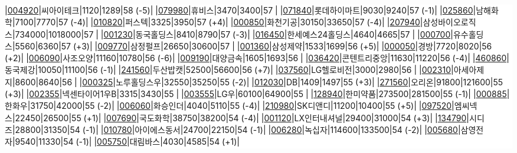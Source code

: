 |[004920](https://finance.daum.net/quotes/A004920)|씨아이테크|1120|1289|58 (-5)|
|[079980](https://finance.daum.net/quotes/A079980)|휴비스|3470|3400|57 |
|[071840](https://finance.daum.net/quotes/A071840)|롯데하이마트|9030|9240|57 (-1)|
|[025860](https://finance.daum.net/quotes/A025860)|남해화학|7100|7770|57 (-4)|
|[010820](https://finance.daum.net/quotes/A010820)|퍼스텍|3325|3950|57 (+4)|
|[000850](https://finance.daum.net/quotes/A000850)|화천기공|30150|33650|57 (-4)|
|[207940](https://finance.daum.net/quotes/A207940)|삼성바이오로직스|734000|1018000|57 |
|[001230](https://finance.daum.net/quotes/A001230)|동국홀딩스|8410|8790|57 (-3)|
|[016450](https://finance.daum.net/quotes/A016450)|한세예스24홀딩스|4640|4665|57 |
|[000700](https://finance.daum.net/quotes/A000700)|유수홀딩스|5560|6360|57 (+3)|
|[009770](https://finance.daum.net/quotes/A009770)|삼정펄프|26650|30600|57 |
|[001360](https://finance.daum.net/quotes/A001360)|삼성제약|1533|1699|56 (+5)|
|[000050](https://finance.daum.net/quotes/A000050)|경방|7720|8020|56 (+2)|
|[006090](https://finance.daum.net/quotes/A006090)|사조오양|11160|10780|56 (-6)|
|[009190](https://finance.daum.net/quotes/A009190)|대양금속|1605|1693|56 |
|[036420](https://finance.daum.net/quotes/A036420)|콘텐트리중앙|11630|11220|56 (-4)|
|[460860](https://finance.daum.net/quotes/A460860)|동국제강|10050|11100|56 (-1)|
|[241560](https://finance.daum.net/quotes/A241560)|두산밥캣|52500|56600|56 (+7)|
|[037560](https://finance.daum.net/quotes/A037560)|LG헬로비전|3000|2980|56 |
|[002310](https://finance.daum.net/quotes/A002310)|아세아제지|8600|8640|56 |
|[000325](https://finance.daum.net/quotes/A000325)|노루홀딩스우|32550|35250|55 (-2)|
|[012030](https://finance.daum.net/quotes/A012030)|DB|1409|1497|55 (+3)|
|[271560](https://finance.daum.net/quotes/A271560)|오리온|91800|121600|55 (+3)|
|[002355](https://finance.daum.net/quotes/A002355)|넥센타이어1우B|3315|3430|55 |
|[003555](https://finance.daum.net/quotes/A003555)|LG우|60100|64900|55 |
|[128940](https://finance.daum.net/quotes/A128940)|한미약품|273500|281500|55 (-1)|
|[000885](https://finance.daum.net/quotes/A000885)|한화우|31750|42000|55 (-2)|
|[006060](https://finance.daum.net/quotes/A006060)|화승인더|4040|5110|55 (-4)|
|[210980](https://finance.daum.net/quotes/A210980)|SK디앤디|11200|10400|55 (+5)|
|[097520](https://finance.daum.net/quotes/A097520)|엠씨넥스|22450|26500|55 (+1)|
|[007690](https://finance.daum.net/quotes/A007690)|국도화학|38750|38200|54 (-4)|
|[001120](https://finance.daum.net/quotes/A001120)|LX인터내셔널|29400|31000|54 (+3)|
|[134790](https://finance.daum.net/quotes/A134790)|시디즈|28800|31350|54 (-1)|
|[010780](https://finance.daum.net/quotes/A010780)|아이에스동서|24700|22150|54 (-1)|
|[006280](https://finance.daum.net/quotes/A006280)|녹십자|114600|133500|54 (-2)|
|[005680](https://finance.daum.net/quotes/A005680)|삼영전자|9540|11330|54 (-1)|
|[005750](https://finance.daum.net/quotes/A005750)|대림바스|4030|4585|54 (+1)|
